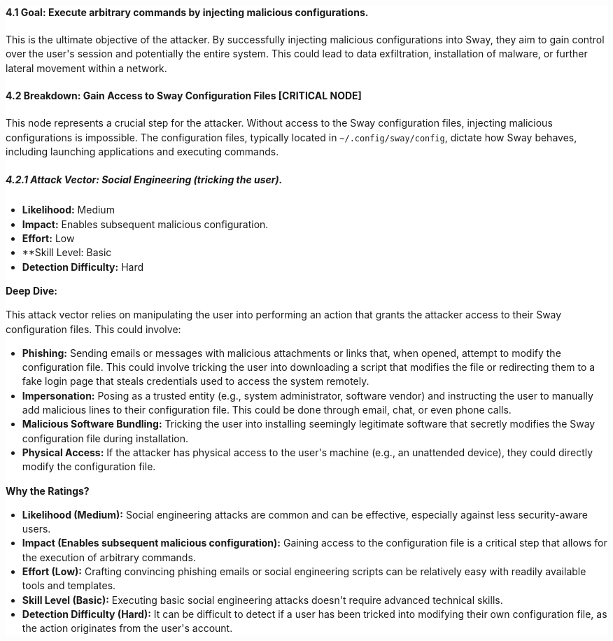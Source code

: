 #### 4.1 Goal: Execute arbitrary commands by injecting malicious configurations.

This is the ultimate objective of the attacker. By successfully injecting malicious configurations into Sway, they aim to gain control over the user's session and potentially the entire system. This could lead to data exfiltration, installation of malware, or further lateral movement within a network.

#### 4.2 Breakdown: Gain Access to Sway Configuration Files [CRITICAL NODE]

This node represents a crucial step for the attacker. Without access to the Sway configuration files, injecting malicious configurations is impossible. The configuration files, typically located in `~/.config/sway/config`, dictate how Sway behaves, including launching applications and executing commands.

##### 4.2.1 Attack Vector: Social Engineering (tricking the user).

*   **Likelihood:** Medium
*   **Impact:** Enables subsequent malicious configuration.
*   **Effort:** Low
*   **Skill Level: Basic
*   **Detection Difficulty:** Hard

**Deep Dive:**

This attack vector relies on manipulating the user into performing an action that grants the attacker access to their Sway configuration files. This could involve:

*   **Phishing:** Sending emails or messages with malicious attachments or links that, when opened, attempt to modify the configuration file. This could involve tricking the user into downloading a script that modifies the file or redirecting them to a fake login page that steals credentials used to access the system remotely.
*   **Impersonation:** Posing as a trusted entity (e.g., system administrator, software vendor) and instructing the user to manually add malicious lines to their configuration file. This could be done through email, chat, or even phone calls.
*   **Malicious Software Bundling:**  Tricking the user into installing seemingly legitimate software that secretly modifies the Sway configuration file during installation.
*   **Physical Access:** If the attacker has physical access to the user's machine (e.g., an unattended device), they could directly modify the configuration file.

**Why the Ratings?**

*   **Likelihood (Medium):** Social engineering attacks are common and can be effective, especially against less security-aware users.
*   **Impact (Enables subsequent malicious configuration):**  Gaining access to the configuration file is a critical step that allows for the execution of arbitrary commands.
*   **Effort (Low):**  Crafting convincing phishing emails or social engineering scripts can be relatively easy with readily available tools and templates.
*   **Skill Level (Basic):**  Executing basic social engineering attacks doesn't require advanced technical skills.
*   **Detection Difficulty (Hard):**  It can be difficult to detect if a user has been tricked into modifying their own configuration file, as the action originates from the user's account.
